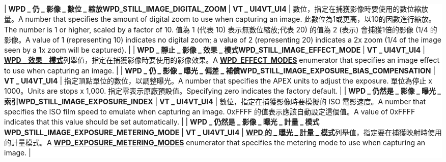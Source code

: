 | <span data-ttu-id="516b2-139">**WPD \_ 仍 \_ 影像 \_ 數位 \_ 縮放**</span><span class="sxs-lookup"><span data-stu-id="516b2-139">**WPD\_STILL\_IMAGE\_DIGITAL\_ZOOM**</span></span>                                                                                                                           | <span data-ttu-id="516b2-140">**VT \_ UI4**</span><span class="sxs-lookup"><span data-stu-id="516b2-140">**VT\_UI4**</span></span>    | <span data-ttu-id="516b2-141">數位，指定在捕獲影像時要使用的數位縮放量。</span><span class="sxs-lookup"><span data-stu-id="516b2-141">A number that specifies the amount of digital zoom to use when capturing an image.</span></span> <span data-ttu-id="516b2-142">此數位為1或更高，以10的因數進行縮放。</span><span class="sxs-lookup"><span data-stu-id="516b2-142">The number is 1 or higher, scaled by a factor of 10.</span></span> <span data-ttu-id="516b2-143">值為 1 (代表 10) 表示無數位縮放;代表 20) 的值為 2 (表示) 會捕獲1倍的影像 (1/4 的影像。</span><span class="sxs-lookup"><span data-stu-id="516b2-143">A value of 1 (representing 10) indicates no digital zoom; a value of 2 (representing 20) indicates a 2x zoom (1/4 of the image seen by a 1x zoom will be captured).</span></span>                  |
| <span data-ttu-id="516b2-144">**WPD \_ 靜止 \_ 影像 \_ 效果 \_ 模式**</span><span class="sxs-lookup"><span data-stu-id="516b2-144">**WPD\_STILL\_IMAGE\_EFFECT\_MODE**</span></span>                                                                                                                            | <span data-ttu-id="516b2-145">**VT \_ UI4**</span><span class="sxs-lookup"><span data-stu-id="516b2-145">**VT\_UI4**</span></span>    | <span data-ttu-id="516b2-146">[**WPD \_ 效果 \_ 模式**](wpd-effect-modes.md)列舉值，指定在捕獲影像時要使用的影像效果。</span><span class="sxs-lookup"><span data-stu-id="516b2-146">A [**WPD\_EFFECT\_MODES**](wpd-effect-modes.md) enumerator that specifies an image effect to use when capturing an image.</span></span>                                                                                                                                                                                                   |
| <span data-ttu-id="516b2-147">**WPD \_ 仍 \_ 影像 \_ 曝光 \_ 偏差 \_ 補償**</span><span class="sxs-lookup"><span data-stu-id="516b2-147">**WPD\_STILL\_IMAGE\_EXPOSURE\_BIAS\_COMPENSATION**</span></span>                                                                                                            | <span data-ttu-id="516b2-148">**VT \_ UI4**</span><span class="sxs-lookup"><span data-stu-id="516b2-148">**VT\_UI4**</span></span>    | <span data-ttu-id="516b2-149">指定頂點單位的數位，以調整曝光。</span><span class="sxs-lookup"><span data-stu-id="516b2-149">A number that specifies the APEX units to adjust the exposure.</span></span> <span data-ttu-id="516b2-150">單位為停止 x 1000。</span><span class="sxs-lookup"><span data-stu-id="516b2-150">Units are stops x 1,000.</span></span> <span data-ttu-id="516b2-151">指定零表示原廠預設值。</span><span class="sxs-lookup"><span data-stu-id="516b2-151">Specifying zero indicates the factory default.</span></span>                                                                                                                                                                                       |
| <span data-ttu-id="516b2-152">**WPD \_ 仍然是 \_ 影像 \_ 曝光 \_ 索引**</span><span class="sxs-lookup"><span data-stu-id="516b2-152">**WPD\_STILL\_IMAGE\_EXPOSURE\_INDEX**</span></span>                                                                                                                         | <span data-ttu-id="516b2-153">**VT \_ UI4**</span><span class="sxs-lookup"><span data-stu-id="516b2-153">**VT\_UI4**</span></span>    | <span data-ttu-id="516b2-154">數位，指定在捕獲影像時要模擬的 ISO 電影速度。</span><span class="sxs-lookup"><span data-stu-id="516b2-154">A number that specifies the ISO film speed to emulate when capturing an image.</span></span> <span data-ttu-id="516b2-155">0xFFFF 的值表示應該自動設定這個值。</span><span class="sxs-lookup"><span data-stu-id="516b2-155">A value of 0xFFFF indicates that this value should be set automatically.</span></span>                                                                                                                                                                      |
| <span data-ttu-id="516b2-156">**WPD \_ 仍然是 \_ 影像 \_ 曝光 \_ 計量 \_ 模式**</span><span class="sxs-lookup"><span data-stu-id="516b2-156">**WPD\_STILL\_IMAGE\_EXPOSURE\_METERING\_MODE**</span></span>                                                                                                                | <span data-ttu-id="516b2-157">**VT \_ UI4**</span><span class="sxs-lookup"><span data-stu-id="516b2-157">**VT\_UI4**</span></span>    | <span data-ttu-id="516b2-158">[**WPD 的 \_ 曝光 \_ 計量 \_ 模式**](wpd-exposure-metering-modes.md)列舉值，指定要在捕獲映射時使用的計量模式。</span><span class="sxs-lookup"><span data-stu-id="516b2-158">A [**WPD\_EXPOSURE\_METERING\_MODES**](wpd-exposure-metering-modes.md) enumerator that specifies the metering mode to use when capturing an image.</span></span>                                                                                                                                                                          |